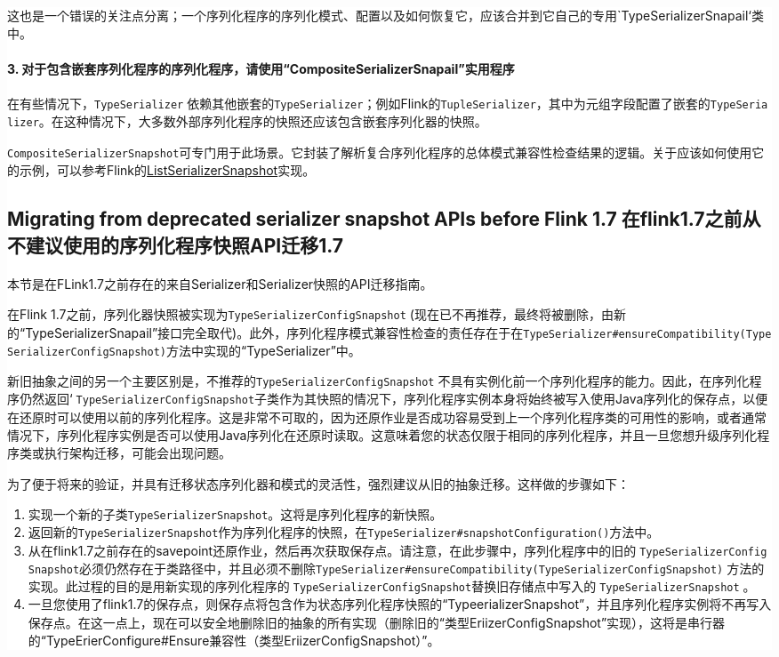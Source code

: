 这也是一个错误的关注点分离；一个序列化程序的序列化模式、配置以及如何恢复它，应该合并到它自己的专用`TypeSerializerSnapail‘类中。

#### 3\. 对于包含嵌套序列化程序的序列化程序，请使用“CompositeSerializerSnapail”实用程序

在有些情况下，`TypeSerializer` 依赖其他嵌套的`TypeSerializer`；例如Flink的`TupleSerializer`，其中为元组字段配置了嵌套的`TypeSerializer`。在这种情况下，大多数外部序列化程序的快照还应该包含嵌套序列化器的快照。

`CompositeSerializerSnapshot`可专门用于此场景。它封装了解析复合序列化程序的总体模式兼容性检查结果的逻辑。关于应该如何使用它的示例，可以参考Flink的[ListSerializerSnapshot](https://github.com/apache/flink/blob/master/flink-core/src/main/java/org/apache/flink/api/common/typeutils/base/ListSerializerSnapshot.java)实现。

## Migrating from deprecated serializer snapshot APIs before Flink 1.7 在flink1.7之前从不建议使用的序列化程序快照API迁移1.7

本节是在FLink1.7之前存在的来自Serializer和Serializer快照的API迁移指南。

在Flink 1.7之前，序列化器快照被实现为`TypeSerializerConfigSnapshot` (现在已不再推荐，最终将被删除，由新的“TypeSerializerSnapail”接口完全取代)。此外，序列化程序模式兼容性检查的责任存在于在`TypeSerializer#ensureCompatibility(TypeSerializerConfigSnapshot)`方法中实现的“TypeSerializer”中。

新旧抽象之间的另一个主要区别是，不推荐的`TypeSerializerConfigSnapshot` 不具有实例化前一个序列化程序的能力。因此，在序列化程序仍然返回‘ `TypeSerializerConfigSnapshot`子类作为其快照的情况下，序列化程序实例本身将始终被写入使用Java序列化的保存点，以便在还原时可以使用以前的序列化程序。这是非常不可取的，因为还原作业是否成功容易受到上一个序列化程序类的可用性的影响，或者通常情况下，序列化程序实例是否可以使用Java序列化在还原时读取。这意味着您的状态仅限于相同的序列化程序，并且一旦您想升级序列化程序类或执行架构迁移，可能会出现问题。

为了便于将来的验证，并具有迁移状态序列化器和模式的灵活性，强烈建议从旧的抽象迁移。这样做的步骤如下：

1.  实现一个新的子类`TypeSerializerSnapshot`。这将是序列化程序的新快照。
2.  返回新的`TypeSerializerSnapshot`作为序列化程序的快照，在`TypeSerializer#snapshotConfiguration()`方法中。
3.  从在flink1.7之前存在的savepoint还原作业，然后再次获取保存点。请注意，在此步骤中，序列化程序中的旧的 `TypeSerializerConfigSnapshot`必须仍然存在于类路径中，并且必须不删除`TypeSerializer#ensureCompatibility(TypeSerializerConfigSnapshot)` 方法的实现。此过程的目的是用新实现的序列化程序的 `TypeSerializerConfigSnapshot`替换旧存储点中写入的 `TypeSerializerSnapshot` 。
4.  一旦您使用了flink1.7的保存点，则保存点将包含作为状态序列化程序快照的“TypeerializerSnapshot”，并且序列化程序实例将不再写入保存点。在这一点上，现在可以安全地删除旧的抽象的所有实现（删除旧的“类型EriizerConfigSnapshot”实现），这将是串行器的“TypeErierConfigure#Ensure兼容性（类型EriizerConfigSnapshot）”。

